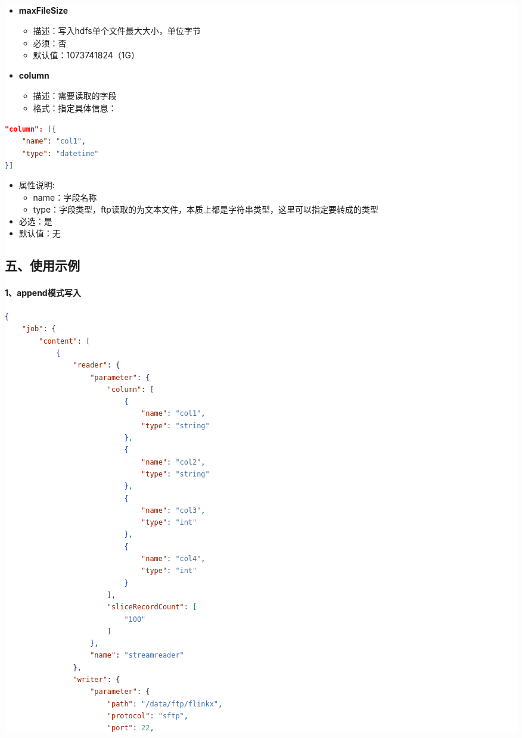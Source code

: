 

- **maxFileSize**
  - 描述：写入hdfs单个文件最大大小，单位字节
  - 必须：否
  - 默认值：1073741824‬（1G）



- **column**
  - 描述：需要读取的字段
  - 格式：指定具体信息：
```json
"column": [{
    "name": "col1",
    "type": "datetime"
}]
```

  - 属性说明:
    - name：字段名称
    - type：字段类型，ftp读取的为文本文件，本质上都是字符串类型，这里可以指定要转成的类型
  - 必选：是
  - 默认值：无



<a name="lplB9"></a>
## 五、使用示例
<a name="vZyir"></a>
#### 1、append模式写入
```json
{
    "job": {
        "content": [
            {
                "reader": {
                    "parameter": {
                        "column": [
                            {
                                "name": "col1",
                                "type": "string"
                            },
                            {
                                "name": "col2",
                                "type": "string"
                            },
                            {
                                "name": "col3",
                                "type": "int"
                            },
                            {
                                "name": "col4",
                                "type": "int"
                            }
                        ],
                        "sliceRecordCount": [
                            "100"
                        ]
                    },
                    "name": "streamreader"
                },
                "writer": {
                    "parameter": {
                        "path": "/data/ftp/flinkx",
                        "protocol": "sftp",
                        "port": 22,
```